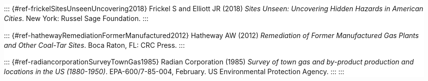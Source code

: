 ::: {#ref-frickelSitesUnseenUncovering2018}
Frickel S and Elliott JR (2018) *Sites Unseen: Uncovering Hidden Hazards
in American Cities*. New York: Russel Sage Foundation.
:::

::: {#ref-hathewayRemediationFormerManufactured2012}
Hatheway AW (2012) *Remediation of Former Manufactured Gas Plants and
Other Coal-Tar Sites*. Boca Raton, FL: CRC Press.
:::

::: {#ref-radiancorporationSurveyTownGas1985}
Radian Corporation (1985) *Survey of town gas and by-product production
and locations in the US (1880-1950)*. EPA-600/7-85-004, February. US
Environmental Protection Agency.
:::
:::
